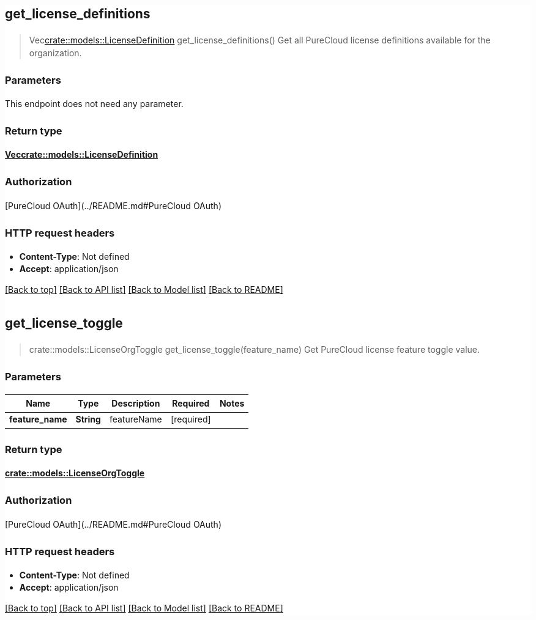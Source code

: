 
## get_license_definitions

> Vec<crate::models::LicenseDefinition> get_license_definitions()
Get all PureCloud license definitions available for the organization.

### Parameters

This endpoint does not need any parameter.

### Return type

[**Vec<crate::models::LicenseDefinition>**](LicenseDefinition.md)

### Authorization

[PureCloud OAuth](../README.md#PureCloud OAuth)

### HTTP request headers

- **Content-Type**: Not defined
- **Accept**: application/json

[[Back to top]](#) [[Back to API list]](../README.md#documentation-for-api-endpoints) [[Back to Model list]](../README.md#documentation-for-models) [[Back to README]](../README.md)


## get_license_toggle

> crate::models::LicenseOrgToggle get_license_toggle(feature_name)
Get PureCloud license feature toggle value.

### Parameters


Name | Type | Description  | Required | Notes
------------- | ------------- | ------------- | ------------- | -------------
**feature_name** | **String** | featureName | [required] |

### Return type

[**crate::models::LicenseOrgToggle**](LicenseOrgToggle.md)

### Authorization

[PureCloud OAuth](../README.md#PureCloud OAuth)

### HTTP request headers

- **Content-Type**: Not defined
- **Accept**: application/json

[[Back to top]](#) [[Back to API list]](../README.md#documentation-for-api-endpoints) [[Back to Model list]](../README.md#documentation-for-models) [[Back to README]](../README.md)
